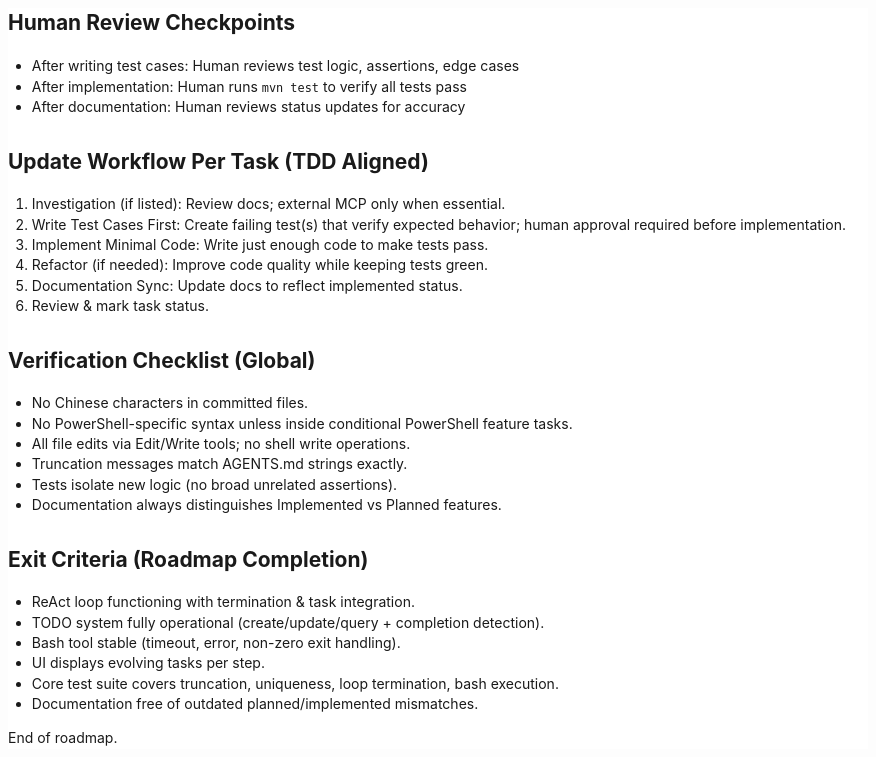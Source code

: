 
## Human Review Checkpoints
- After writing test cases: Human reviews test logic, assertions, edge cases
- After implementation: Human runs `mvn test` to verify all tests pass
- After documentation: Human reviews status updates for accuracy

## Update Workflow Per Task (TDD Aligned)
1. Investigation (if listed): Review docs; external MCP only when essential.
2. Write Test Cases First: Create failing test(s) that verify expected behavior; human approval required before implementation.
3. Implement Minimal Code: Write just enough code to make tests pass.
4. Refactor (if needed): Improve code quality while keeping tests green.
5. Documentation Sync: Update docs to reflect implemented status.
6. Review & mark task status.

## Verification Checklist (Global)
- No Chinese characters in committed files.
- No PowerShell-specific syntax unless inside conditional PowerShell feature tasks.
- All file edits via Edit/Write tools; no shell write operations.
- Truncation messages match AGENTS.md strings exactly.
- Tests isolate new logic (no broad unrelated assertions).
- Documentation always distinguishes Implemented vs Planned features.

## Exit Criteria (Roadmap Completion)
- ReAct loop functioning with termination & task integration.
- TODO system fully operational (create/update/query + completion detection).
- Bash tool stable (timeout, error, non-zero exit handling).
- UI displays evolving tasks per step.
- Core test suite covers truncation, uniqueness, loop termination, bash execution.
- Documentation free of outdated planned/implemented mismatches.

End of roadmap.
